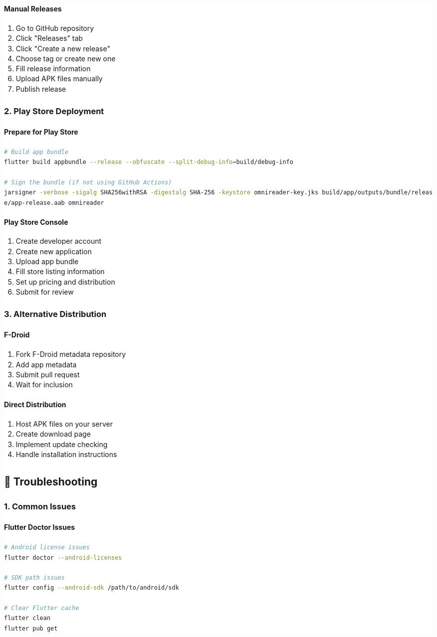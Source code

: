 #### Manual Releases
1. Go to GitHub repository
2. Click "Releases" tab
3. Click "Create a new release"
4. Choose tag or create new one
5. Fill release information
6. Upload APK files manually
7. Publish release

### 2. Play Store Deployment

#### Prepare for Play Store
```bash
# Build app bundle
flutter build appbundle --release --obfuscate --split-debug-info=build/debug-info

# Sign the bundle (if not using GitHub Actions)
jarsigner -verbose -sigalg SHA256withRSA -digestalg SHA-256 -keystore omnireader-key.jks build/app/outputs/bundle/release/app-release.aab omnireader
```

#### Play Store Console
1. Create developer account
2. Create new application
3. Upload app bundle
4. Fill store listing information
5. Set up pricing and distribution
6. Submit for review

### 3. Alternative Distribution

#### F-Droid
1. Fork F-Droid metadata repository
2. Add app metadata
3. Submit pull request
4. Wait for inclusion

#### Direct Distribution
1. Host APK files on your server
2. Create download page
3. Implement update checking
4. Handle installation instructions

## 🔧 Troubleshooting

### 1. Common Issues

#### Flutter Doctor Issues
```bash
# Android license issues
flutter doctor --android-licenses

# SDK path issues
flutter config --android-sdk /path/to/android/sdk

# Clear Flutter cache
flutter clean
flutter pub get
```
